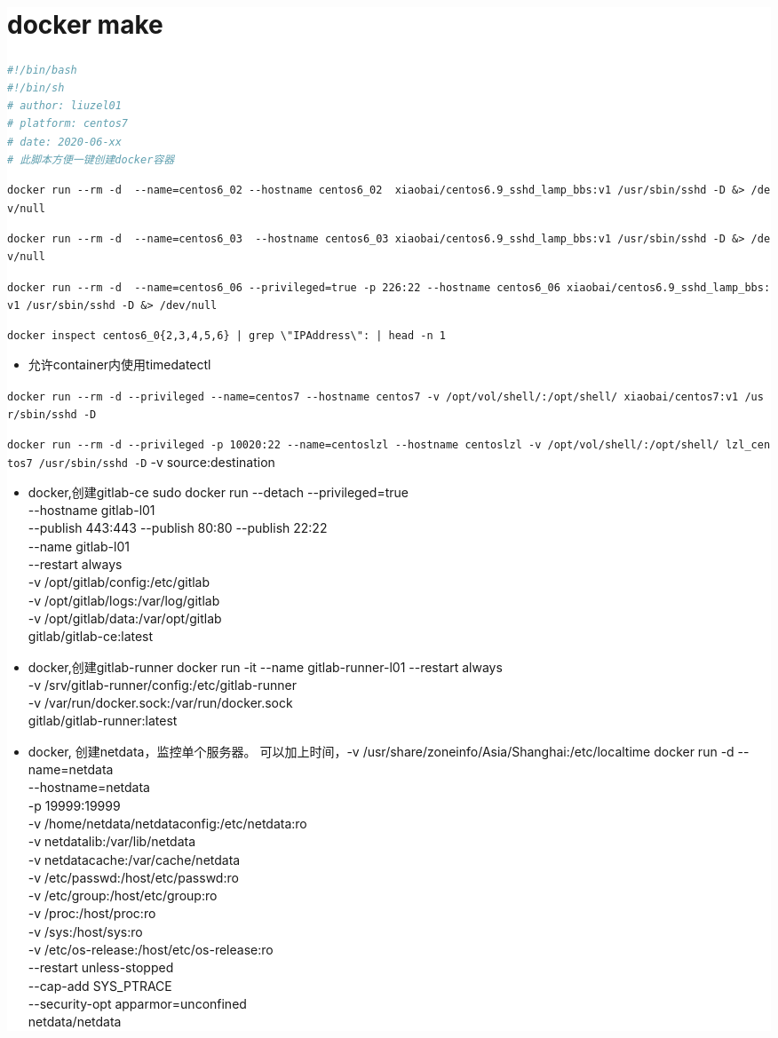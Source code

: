 # docker make

```bash
#!/bin/bash
#!/bin/sh
# author: liuzel01
# platform: centos7
# date: 2020-06-xx
# 此脚本方便一键创建docker容器
```

`docker run --rm -d  --name=centos6_02 --hostname centos6_02  xiaobai/centos6.9_sshd_lamp_bbs:v1 /usr/sbin/sshd -D &> /dev/null`

`docker run --rm -d  --name=centos6_03  --hostname centos6_03 xiaobai/centos6.9_sshd_lamp_bbs:v1 /usr/sbin/sshd -D &> /dev/null`

`docker run --rm -d  --name=centos6_06 --privileged=true -p 226:22 --hostname centos6_06 xiaobai/centos6.9_sshd_lamp_bbs:v1 /usr/sbin/sshd -D &> /dev/null`

`docker inspect centos6_0{2,3,4,5,6} | grep \"IPAddress\": | head -n 1`

- 允许container内使用timedatectl

`docker run --rm -d --privileged --name=centos7 --hostname centos7 -v /opt/vol/shell/:/opt/shell/ xiaobai/centos7:v1 /usr/sbin/sshd -D`

`docker run --rm -d --privileged -p 10020:22 --name=centoslzl --hostname centoslzl -v /opt/vol/shell/:/opt/shell/ lzl_centos7 /usr/sbin/sshd -D`
    -v source:destination

- docker,创建gitlab-ce
sudo docker run --detach --privileged=true\
  --hostname gitlab-l01 \
  --publish 443:443 --publish 80:80 --publish 22:22 \
  --name gitlab-l01 \
  --restart always \
  -v /opt/gitlab/config:/etc/gitlab \
  -v /opt/gitlab/logs:/var/log/gitlab \
  -v /opt/gitlab/data:/var/opt/gitlab \
  gitlab/gitlab-ce:latest

- docker,创建gitlab-runner
docker run -it --name gitlab-runner-l01 --restart always \
    -v /srv/gitlab-runner/config:/etc/gitlab-runner \
    -v /var/run/docker.sock:/var/run/docker.sock \
    gitlab/gitlab-runner:latest

- docker, 创建netdata，监控单个服务器。  可以加上时间，-v /usr/share/zoneinfo/Asia/Shanghai:/etc/localtime
  docker run -d --name=netdata \
  --hostname=netdata \
  -p 19999:19999 \
  -v /home/netdata/netdataconfig:/etc/netdata:ro \
  -v netdatalib:/var/lib/netdata \
  -v netdatacache:/var/cache/netdata \
  -v /etc/passwd:/host/etc/passwd:ro \
  -v /etc/group:/host/etc/group:ro \
  -v /proc:/host/proc:ro \
  -v /sys:/host/sys:ro \
  -v /etc/os-release:/host/etc/os-release:ro \
  --restart unless-stopped \
  --cap-add SYS_PTRACE \
  --security-opt apparmor=unconfined \
  netdata/netdata
